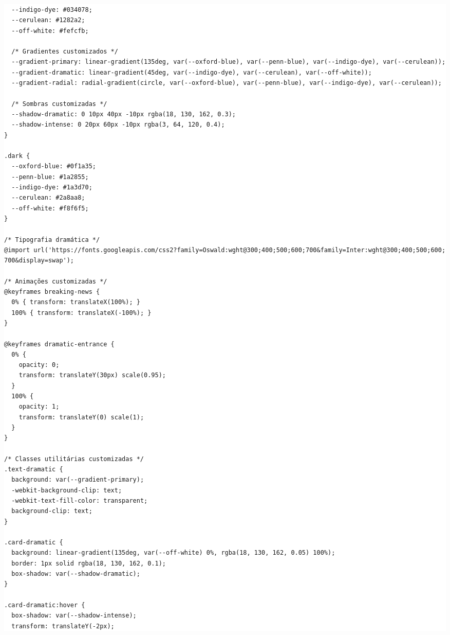 ```
  --indigo-dye: #034078;
  --cerulean: #1282a2;
  --off-white: #fefcfb;
  
  /* Gradientes customizados */
  --gradient-primary: linear-gradient(135deg, var(--oxford-blue), var(--penn-blue), var(--indigo-dye), var(--cerulean));
  --gradient-dramatic: linear-gradient(45deg, var(--indigo-dye), var(--cerulean), var(--off-white));
  --gradient-radial: radial-gradient(circle, var(--oxford-blue), var(--penn-blue), var(--indigo-dye), var(--cerulean));
  
  /* Sombras customizadas */
  --shadow-dramatic: 0 10px 40px -10px rgba(18, 130, 162, 0.3);
  --shadow-intense: 0 20px 60px -10px rgba(3, 64, 120, 0.4);
}

.dark {
  --oxford-blue: #0f1a35;
  --penn-blue: #1a2855;
  --indigo-dye: #1a3d70;
  --cerulean: #2a8aa8;
  --off-white: #f8f6f5;
}

/* Tipografia dramática */
@import url('https://fonts.googleapis.com/css2?family=Oswald:wght@300;400;500;600;700&family=Inter:wght@300;400;500;600;700&display=swap');

/* Animações customizadas */
@keyframes breaking-news {
  0% { transform: translateX(100%); }
  100% { transform: translateX(-100%); }
}

@keyframes dramatic-entrance {
  0% { 
    opacity: 0; 
    transform: translateY(30px) scale(0.95); 
  }
  100% { 
    opacity: 1; 
    transform: translateY(0) scale(1); 
  }
}

/* Classes utilitárias customizadas */
.text-dramatic {
  background: var(--gradient-primary);
  -webkit-background-clip: text;
  -webkit-text-fill-color: transparent;
  background-clip: text;
}

.card-dramatic {
  background: linear-gradient(135deg, var(--off-white) 0%, rgba(18, 130, 162, 0.05) 100%);
  border: 1px solid rgba(18, 130, 162, 0.1);
  box-shadow: var(--shadow-dramatic);
}

.card-dramatic:hover {
  box-shadow: var(--shadow-intense);
  transform: translateY(-2px);
```